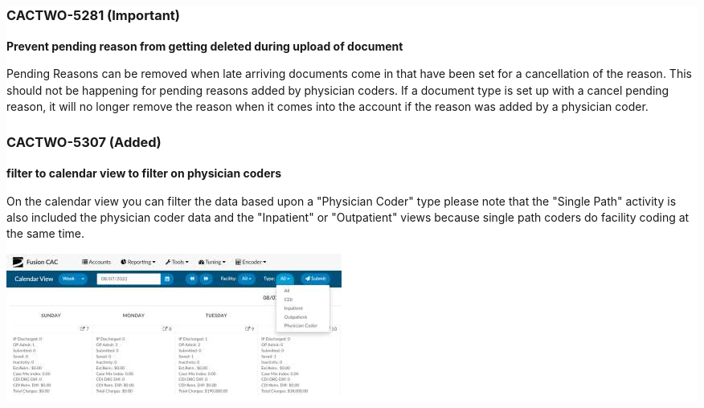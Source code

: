 ### CACTWO-5281 (Important)

**Prevent pending reason from getting deleted during upload of document**

Pending Reasons can be removed when late arriving documents come in that
have been set for a cancellation of the reason. This should not be happening
for pending reasons added by physician coders. If a document type is set up
with a cancel pending reason, it will no longer remove the reason when it comes
into the account if the reason was added by a physician coder.

### CACTWO-5307 (Added)

**filter to calendar view to filter on physician coders**

On the calendar view you can filter the data based upon a "Physician Coder"
type please note that the "Single Path" activity is also included the physician
coder data and the "Inpatient" or "Outpatient" views because single path coders
do facility coding at the same time.

![](image-751.jpg)
